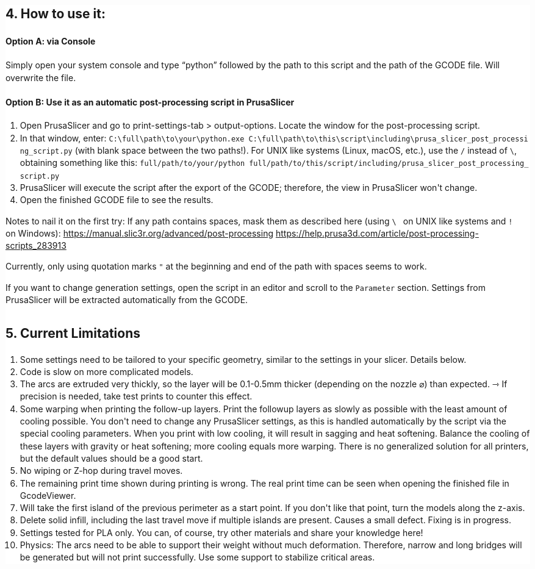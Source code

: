
## 4. How to use it:
#### Option A: via Console
Simply open your system console and type “python” followed by the path to this script and the path of the GCODE file. Will overwrite the file.
#### Option B: Use it as an automatic post-processing script in PrusaSlicer
1. Open PrusaSlicer and go to print-settings-tab > output-options. Locate the window for the post-processing script. 
2. In that window, enter: `C:\full\path\to\your\python.exe C:\full\path\to\this\script\including\prusa_slicer_post_processing_script.py` (with blank space between the two paths!). For UNIX like systems (Linux, macOS, etc.), use the `/` instead of `\`, obtaining something like this: `full/path/to/your/python full/path/to/this/script/including/prusa_slicer_post_processing_script.py`
3. PrusaSlicer will execute the script after the export of the GCODE; therefore, the view in PrusaSlicer won't change. 
4. Open the finished GCODE file to see the results.

Notes to nail it on the first try:
If any path contains spaces, mask them as described here (using `\ ` on UNIX like systems and `!  ` on Windows): 
https://manual.slic3r.org/advanced/post-processing
https://help.prusa3d.com/article/post-processing-scripts_283913

Currently, only using quotation marks `"` at the beginning and end of the path with spaces seems to work.


If you want to change generation settings, open the script in an editor and scroll to the `Parameter` section. Settings from PrusaSlicer will be extracted automatically from the GCODE.

## 5. Current Limitations
1. Some settings need to be tailored to your specific geometry, similar to the settings in your slicer. Details below.
2. Code is slow on more complicated models.
3. The arcs are extruded very thickly, so the layer will be 0.1-0.5mm thicker (depending on the nozzle ⌀) than expected.
⇾ If precision is needed, take test prints to counter this effect.
4. Some warping when printing the follow-up layers. Print the followup layers as slowly as possible with the least amount of cooling possible. You don't need to change any PrusaSlicer settings, as this is handled automatically by the script via the special cooling parameters. When you print with low cooling, it will result in sagging and heat softening. Balance the cooling of these layers with gravity or heat softening; more cooling equals more warping. There is no generalized solution for all printers, but the default values should be a good start. 
5. No wiping or Z-hop during travel moves.
6. The remaining print time shown during printing is wrong. The real print time can be seen when opening the finished file in GcodeViewer.
7. Will take the first island of the previous perimeter as a start point. If you don't like that point, turn the models along the z-axis.
8. Delete solid infill, including the last travel move if multiple islands are present. Causes a small defect. Fixing is in progress.
9. Settings tested for PLA only. You can, of course, try other materials and share your knowledge here!
10. Physics: The arcs need to be able to support their weight without much deformation. Therefore, narrow and long bridges will be generated but will not print successfully. Use some support to stabilize critical areas.
